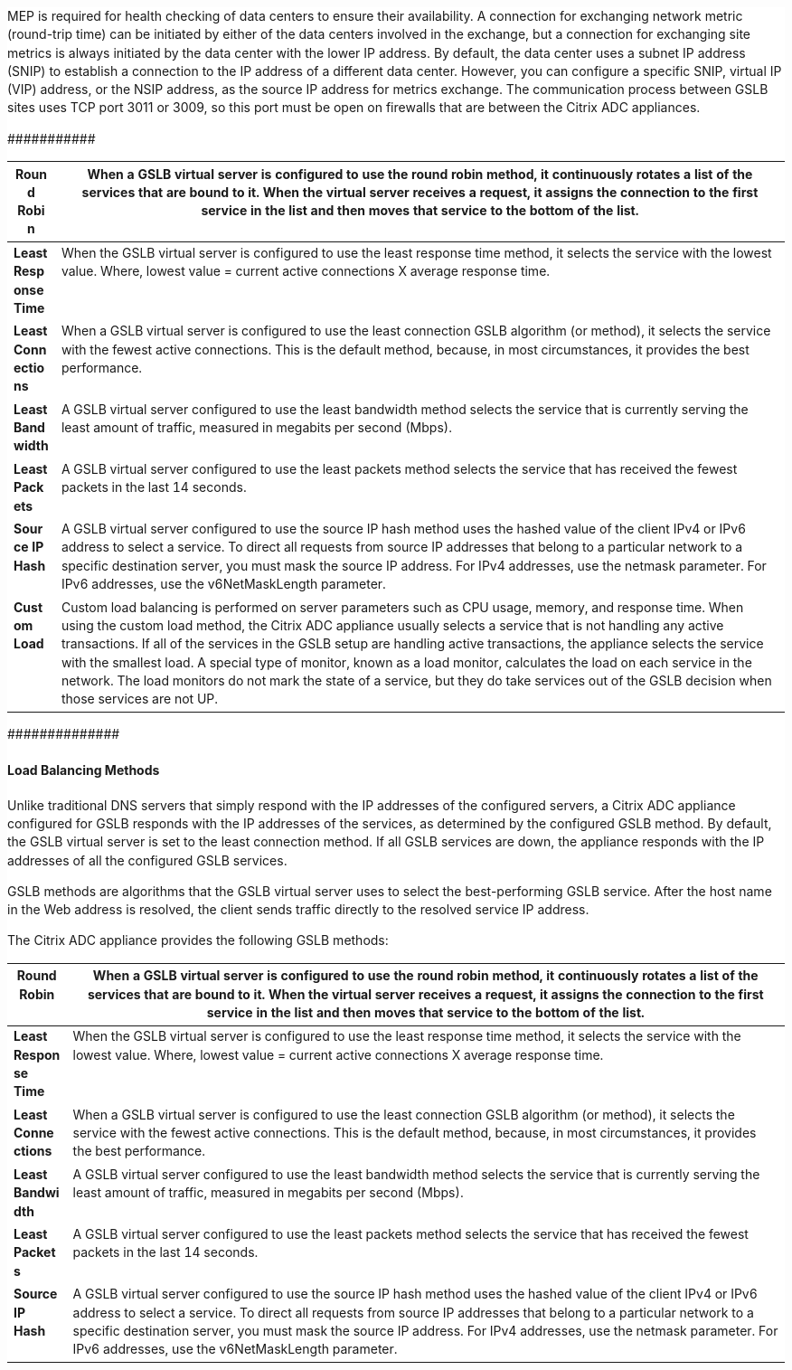 MEP is required for health checking of data centers to ensure their availability. A connection for exchanging network metric (round-trip time) can be initiated by either of the data centers involved in the exchange, but a connection for exchanging site metrics is always initiated by the data center with the lower IP address. By default, the data center uses a subnet IP address (SNIP) to establish a connection to the IP address of a different data center. However, you can configure a specific SNIP, virtual IP (VIP) address, or the NSIP address, as the source IP address for metrics exchange. The communication process between GSLB sites uses TCP port 3011 or 3009, so this port must be open on firewalls that are between the Citrix ADC appliances.



###########

| Round  Robin             | When  a GSLB virtual server is configured to use the round robin method, it  continuously rotates a list of the services that are bound to it. When the  virtual server receives a request, it assigns the connection to the first  service in the list and then moves that service to the bottom of the list. |
| ------------------------ | ------------------------------------------------------------ |
| **Least  Response Time** | When  the GSLB virtual server is configured to use the least response time method,  it selects the service with the lowest value. Where, lowest value = current  active connections X average response time. |
| **Least  Connections**   | When  a GSLB virtual server is configured to use the least connection GSLB  algorithm (or method), it selects the service with the fewest active  connections. This is the default method, because, in most circumstances, it  provides the best performance. |
| **Least  Bandwidth**     | A  GSLB virtual server configured to use the least bandwidth method selects the  service that is currently serving the least amount of traffic, measured in  megabits per second (Mbps). |
| **Least  Packets**       | A  GSLB virtual server configured to use the least packets method selects the  service that has received the fewest packets in the last 14 seconds. |
| **Source  IP Hash**      | A  GSLB virtual server configured to use the source IP hash method uses the  hashed value of the client IPv4 or IPv6 address to select a service. To  direct all requests from source IP addresses that belong to a particular  network to a specific destination server, you must mask the source IP  address. For IPv4 addresses, use the netmask parameter. For IPv6 addresses,  use the v6NetMaskLength parameter. |
| **Custom  Load**         | Custom  load balancing is performed on server parameters such as CPU usage, memory,  and response time. When using the custom load method, the Citrix ADC  appliance usually selects a service that is not handling any active  transactions. If all of the services in the GSLB setup are handling active  transactions, the appliance selects the service with the smallest load. A special  type of monitor, known as a load monitor, calculates the load on each service  in the network. The load monitors do not mark the state of a service, but  they do take services out of the GSLB decision when those services are not  UP. |

##############

#### Load Balancing Methods

Unlike traditional DNS servers that simply respond with the IP addresses of the configured servers, a Citrix ADC appliance configured for GSLB responds with the IP addresses of the services, as determined by the configured GSLB method. By default, the GSLB virtual server is set to the least connection method. If all GSLB services are down, the appliance responds with the IP addresses of all the configured GSLB services.

GSLB methods are algorithms that the GSLB virtual server uses to select the best-performing GSLB service. After the host name in the Web address is resolved, the client sends traffic directly to the resolved service IP address.

The Citrix ADC appliance provides the following GSLB methods:

| **Round  Robin**         | When  a GSLB virtual server is configured to use the round robin method, it  continuously rotates a list of the services that are bound to it. When the  virtual server receives a request, it assigns the connection to the first  service in the list and then moves that service to the bottom of the list. |
| ------------------------ | ------------------------------------------------------------ |
| **Least  Response Time** | When  the GSLB virtual server is configured to use the least response time method,  it selects the service with the lowest value. Where, lowest value = current  active connections X average response time. |
| **Least  Connections**   | When  a GSLB virtual server is configured to use the least connection GSLB  algorithm (or method), it selects the service with the fewest active  connections. This is the default method, because, in most circumstances, it  provides the best performance. |
| **Least  Bandwidth**     | A  GSLB virtual server configured to use the least bandwidth method selects the  service that is currently serving the least amount of traffic, measured in  megabits per second (Mbps). |
| **Least  Packets**       | A  GSLB virtual server configured to use the least packets method selects the  service that has received the fewest packets in the last 14 seconds. |
| **Source  IP Hash**      | A  GSLB virtual server configured to use the source IP hash method uses the  hashed value of the client IPv4 or IPv6 address to select a service. To  direct all requests from source IP addresses that belong to a particular  network to a specific destination server, you must mask the source IP  address. For IPv4 addresses, use the netmask parameter. For IPv6 addresses,  use the v6NetMaskLength parameter. |